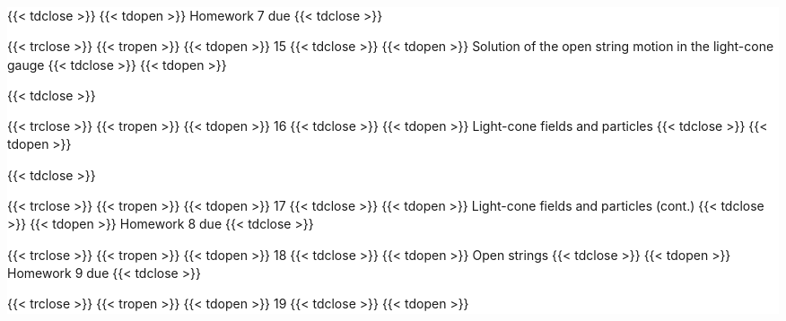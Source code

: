{{< tdclose >}}
{{< tdopen >}}
Homework 7 due
{{< tdclose >}}

{{< trclose >}}
{{< tropen >}}
{{< tdopen >}}
15
{{< tdclose >}}
{{< tdopen >}}
Solution of the open string motion in the light-cone gauge
{{< tdclose >}}
{{< tdopen >}}

{{< tdclose >}}

{{< trclose >}}
{{< tropen >}}
{{< tdopen >}}
16
{{< tdclose >}}
{{< tdopen >}}
Light-cone fields and particles
{{< tdclose >}}
{{< tdopen >}}

{{< tdclose >}}

{{< trclose >}}
{{< tropen >}}
{{< tdopen >}}
17
{{< tdclose >}}
{{< tdopen >}}
Light-cone fields and particles (cont.)
{{< tdclose >}}
{{< tdopen >}}
Homework 8 due
{{< tdclose >}}

{{< trclose >}}
{{< tropen >}}
{{< tdopen >}}
18
{{< tdclose >}}
{{< tdopen >}}
Open strings
{{< tdclose >}}
{{< tdopen >}}
Homework 9 due
{{< tdclose >}}

{{< trclose >}}
{{< tropen >}}
{{< tdopen >}}
19
{{< tdclose >}}
{{< tdopen >}}
